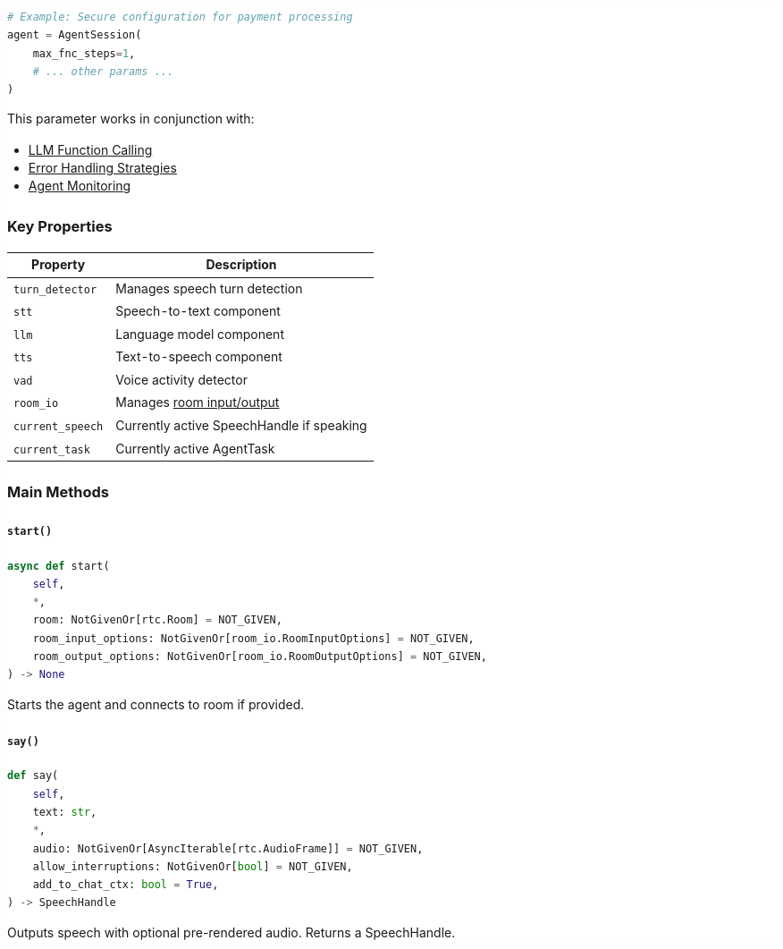 ```python
# Example: Secure configuration for payment processing
agent = AgentSession(
    max_fnc_steps=1,
    # ... other params ...
)
```

This parameter works in conjunction with: 
- [LLM Function Calling](#llm-function-calling-workflow)
- [Error Handling Strategies](#error-handling-strategies)
- [Agent Monitoring](#monitoring-and-metrics)

### Key Properties

| Property          | Description                                  |
|-------------------|----------------------------------------------|
| `turn_detector`   | Manages speech turn detection                |
| `stt`             | Speech-to-text component                     |
| `llm`             | Language model component                     |
| `tts`             | Text-to-speech component                     |
| `vad`             | Voice activity detector                      |
| `room_io`         | Manages [room input/output](#room-inputoutput-management)                 |
| `current_speech`  | Currently active SpeechHandle if speaking    |
| `current_task`    | Currently active AgentTask                   |

### Main Methods

#### `start()`
```python
async def start(
    self,
    *,
    room: NotGivenOr[rtc.Room] = NOT_GIVEN,
    room_input_options: NotGivenOr[room_io.RoomInputOptions] = NOT_GIVEN,
    room_output_options: NotGivenOr[room_io.RoomOutputOptions] = NOT_GIVEN,
) -> None
```
Starts the agent and connects to room if provided.

#### `say()`
```python
def say(
    self,
    text: str,
    *,
    audio: NotGivenOr[AsyncIterable[rtc.AudioFrame]] = NOT_GIVEN,
    allow_interruptions: NotGivenOr[bool] = NOT_GIVEN,
    add_to_chat_ctx: bool = True,
) -> SpeechHandle
```
Outputs speech with optional pre-rendered audio. Returns a SpeechHandle.
